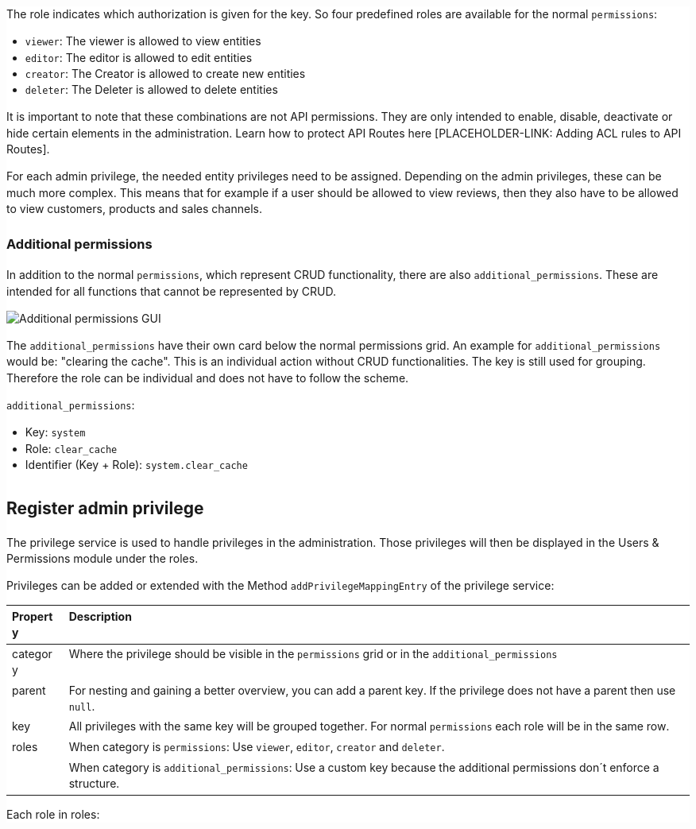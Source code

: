 The role indicates which authorization is given for the key. So four predefined roles are available for the normal `permissions`:

* `viewer`: The viewer is allowed to view entities
* `editor`: The editor is allowed to edit entities
* `creator`: The Creator is allowed to create new entities
* `deleter`: The Deleter is allowed to delete entities

It is important to note that these combinations are not API permissions. They are only intended to enable, disable, deactivate or hide certain elements in the administration. Learn how to protect API Routes here \[PLACEHOLDER-LINK: Adding ACL rules to API Routes\].

For each admin privilege, the needed entity privileges need to be assigned. Depending on the admin privileges, these can be much more complex. This means that for example if a user should be allowed to view reviews, then they also have to be allowed to view customers, products and sales channels.

### Additional permissions

In addition to the normal `permissions`, which represent CRUD functionality, there are also `additional_permissions`. These are intended for all functions that cannot be represented by CRUD.

![Additional permissions GUI](https://github.com/shopware/docs/tree/e2bbafc28967d4173d60fed3f07199f12fd5d1b1/guides/plugins/plugins/administration/additional_permissions-gui.png)

The `additional_permissions` have their own card below the normal permissions grid. An example for `additional_permissions` would be: "clearing the cache". This is an individual action without CRUD functionalities. The key is still used for grouping. Therefore the role can be individual and does not have to follow the scheme.

`additional_permissions`:

* Key: `system`
* Role: `clear_cache`
* Identifier \(Key + Role\): `system.clear_cache`

## Register admin privilege

The privilege service is used to handle privileges in the administration. Those privileges will then be displayed in the Users & Permissions module under the roles.

Privileges can be added or extended with the Method `addPrivilegeMappingEntry` of the privilege service:

| Property | Description |
| :--- | :--- |
| category | Where the privilege should be visible in the `permissions` grid or in the `additional_permissions` |
| parent | For nesting and gaining a better overview, you can add a parent key. If the privilege does not have a parent then use `null`. |
| key | All privileges with the same key will be grouped together. For normal `permissions` each role will be in the same row. |
| roles | When category is `permissions`: Use `viewer`, `editor`, `creator` and `deleter`. |
|  | When category is `additional_permissions`: Use a custom key because the additional permissions don´t enforce a structure. |

Each role in roles:
